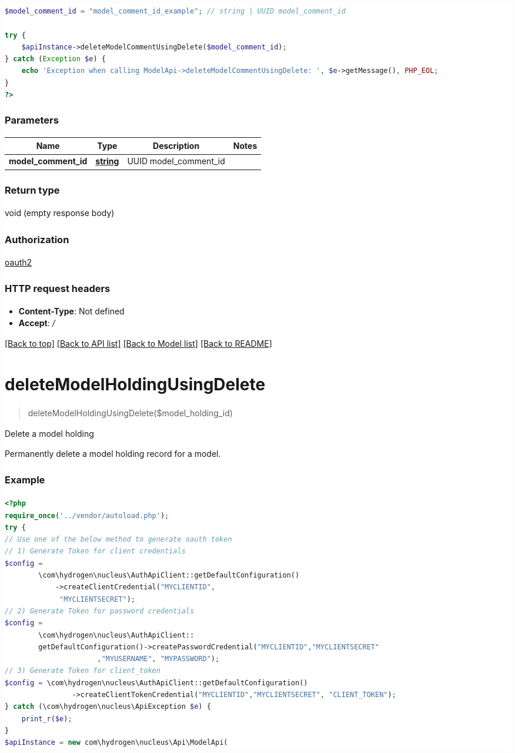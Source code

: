 ```php
$model_comment_id = "model_comment_id_example"; // string | UUID model_comment_id

try {
    $apiInstance->deleteModelCommentUsingDelete($model_comment_id);
} catch (Exception $e) {
    echo 'Exception when calling ModelApi->deleteModelCommentUsingDelete: ', $e->getMessage(), PHP_EOL;
}
?>
```

### Parameters

Name | Type | Description  | Notes
------------- | ------------- | ------------- | -------------
 **model_comment_id** | [**string**](../Model/.md)| UUID model_comment_id |

### Return type

void (empty response body)

### Authorization

[oauth2](../../README.md#oauth2)

### HTTP request headers

 - **Content-Type**: Not defined
 - **Accept**: */*

[[Back to top]](#) [[Back to API list]](../../README.md#documentation-for-api-endpoints) [[Back to Model list]](../../README.md#documentation-for-models) [[Back to README]](../../README.md)

# **deleteModelHoldingUsingDelete**
> deleteModelHoldingUsingDelete($model_holding_id)

Delete a model holding

Permanently delete a model holding record for a model.

### Example
```php
<?php
require_once('../vendor/autoload.php');
try {
// Use one of the below method to generate oauth token
// 1) Generate Token for client credentials
$config =
        \com\hydrogen\nucleus\AuthApiClient::getDefaultConfiguration()
            ->createClientCredential("MYCLIENTID",
             "MYCLIENTSECRET");
// 2) Generate Token for password credentials
$config =
        \com\hydrogen\nucleus\AuthApiClient::
        getDefaultConfiguration()->createPasswordCredential("MYCLIENTID","MYCLIENTSECRET"
                      ,"MYUSERNAME", "MYPASSWORD");
// 3) Generate Token for client_token
$config = \com\hydrogen\nucleus\AuthApiClient::getDefaultConfiguration()
                ->createClientTokenCredential("MYCLIENTID","MYCLIENTSECRET", "CLIENT_TOKEN");
} catch (\com\hydrogen\nucleus\ApiException $e) {
    print_r($e);
}
$apiInstance = new com\hydrogen\nucleus\Api\ModelApi(
```